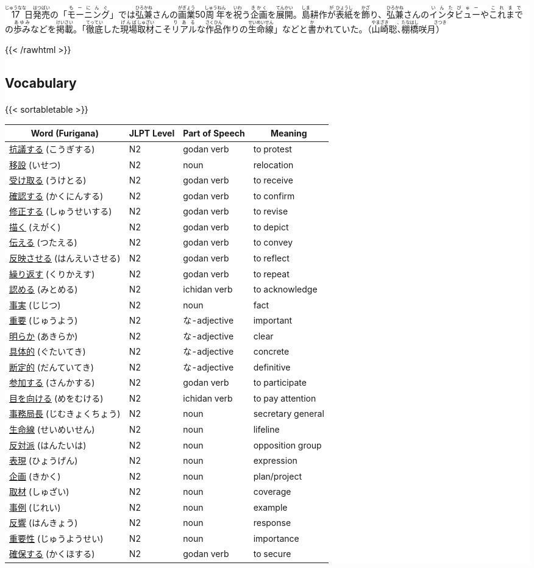 <p><ruby>17<rt>じゅうなな</rt></ruby>日<ruby>発売<rt>はつばい</rt></ruby>の「<ruby>モーニング<rt>もーにんぐ</rt></ruby>」では<ruby>弘兼<rt>ひろかね</rt></ruby>さんの<ruby>画業<rt>がぎょう</rt></ruby>50<ruby>周年<rt>しゅうねん</rt></ruby>を<ruby>祝<rt>いわ</rt></ruby>う<ruby>企画<rt>きかく</rt></ruby>を<ruby>展開<rt>てんかい</rt></ruby>。<ruby>島<rt>しま</rt></ruby>耕作<ruby>が<rt>が</rt></ruby><ruby>表紙<rt>ひょうし</rt></ruby>を<ruby>飾<rt>かざ</rt></ruby>り、<ruby>弘兼<rt>ひろかね</rt></ruby>さんの<ruby>インタビュー<rt>いんたびゅー</rt></ruby>や<ruby>これまで<rt>これまで</rt></ruby>の<ruby>歩み<rt>あゆみ</rt></ruby>などを<ruby>掲載<rt>けいさい</rt></ruby>。「<ruby>徹底<rt>てってい</rt></ruby>した<ruby>現場<rt>げんば</rt></ruby><ruby>取材<rt>しゅざい</rt></ruby>こそ<ruby>リアル<rt>りある</rt></ruby>な<ruby>作品<rt>さくひん</rt></ruby>作りの<ruby>生命線<rt>せいめいせん</rt></ruby>」などと<ruby>書<rt>か</rt></ruby>かれていた。（<ruby>山崎<rt>やまざき</rt></ruby>聡<ruby>、<rt>、</rt></ruby><ruby>棚橋<rt>たなはし</rt></ruby>咲月<ruby>）<rt>さつき</rt></ruby></p>
{{< /rawhtml >}}

## Vocabulary


{{< sortabletable >}}

| Word (Furigana)           | JLPT Level | Part of Speech         | Meaning                          |
|---------------------------|------------|------------------------|----------------------------------|
|[抗議する](https://jisho.org/search/%E6%8A%97%E8%AD%B0%E3%81%99%E3%82%8B) (こうぎする)| N2         | godan verb             | to protest                       |
|[移設](https://jisho.org/search/%E7%A7%BB%E8%A8%AD) (いせつ)| N2         | noun                   | relocation                       |
|[受け取る](https://jisho.org/search/%E5%8F%97%E3%81%91%E5%8F%96%E3%82%8B) (うけとる)| N2         | godan verb             | to receive                       |
|[確認する](https://jisho.org/search/%E7%A2%BA%E8%AA%8D%E3%81%99%E3%82%8B) (かくにんする)| N2         | godan verb             | to confirm                       |
|[修正する](https://jisho.org/search/%E4%BF%AE%E6%AD%A3%E3%81%99%E3%82%8B) (しゅうせいする)| N2         | godan verb             | to revise                        |
|[描く](https://jisho.org/search/%E6%8F%8F%E3%81%8F) (えがく)| N2         | godan verb             | to depict                        |
|[伝える](https://jisho.org/search/%E4%BC%9D%E3%81%88%E3%82%8B) (つたえる)| N2         | godan verb             | to convey                        |
|[反映させる](https://jisho.org/search/%E5%8F%8D%E6%98%A0%E3%81%95%E3%81%9B%E3%82%8B) (はんえいさせる)| N2         | godan verb             | to reflect                       |
|[繰り返す](https://jisho.org/search/%E7%B9%B0%E3%82%8A%E8%BF%94%E3%81%99) (くりかえす)| N2         | godan verb             | to repeat                        |
|[認める](https://jisho.org/search/%E8%AA%8D%E3%82%81%E3%82%8B) (みとめる)| N2         | ichidan verb           | to acknowledge                   |
|[事実](https://jisho.org/search/%E4%BA%8B%E5%AE%9F) (じじつ)| N2         | noun                   | fact                             |
|[重要](https://jisho.org/search/%E9%87%8D%E8%A6%81) (じゅうよう)| N2         | な-adjective           | important                        |
|[明らか](https://jisho.org/search/%E6%98%8E%E3%82%89%E3%81%8B) (あきらか)| N2         | な-adjective           | clear                            |
|[具体的](https://jisho.org/search/%E5%85%B7%E4%BD%93%E7%9A%84) (ぐたいてき)| N2         | な-adjective           | concrete                         |
|[断定的](https://jisho.org/search/%E6%96%AD%E5%AE%9A%E7%9A%84) (だんていてき)| N2         | な-adjective           | definitive                       |
|[参加する](https://jisho.org/search/%E5%8F%82%E5%8A%A0%E3%81%99%E3%82%8B) (さんかする)| N2         | godan verb             | to participate                   |
|[目を向ける](https://jisho.org/search/%E7%9B%AE%E3%82%92%E5%90%91%E3%81%91%E3%82%8B) (めをむける)| N2         | ichidan verb           | to pay attention                 |
|[事務局長](https://jisho.org/search/%E4%BA%8B%E5%8B%99%E5%B1%80%E9%95%B7) (じむきょくちょう)| N2         | noun                   | secretary general                |
|[生命線](https://jisho.org/search/%E7%94%9F%E5%91%BD%E7%B7%9A) (せいめいせん)| N2         | noun                   | lifeline                         |
|[反対派](https://jisho.org/search/%E5%8F%8D%E5%AF%BE%E6%B4%BE) (はんたいは)| N2         | noun                   | opposition group                 |
|[表現](https://jisho.org/search/%E8%A1%A8%E7%8F%BE) (ひょうげん)| N2         | noun                   | expression                       |
|[企画](https://jisho.org/search/%E4%BC%81%E7%94%BB) (きかく)| N2         | noun                   | plan/project                     |
|[取材](https://jisho.org/search/%E5%8F%96%E6%9D%90) (しゅざい)| N2         | noun                   | coverage                         |
|[事例](https://jisho.org/search/%E4%BA%8B%E4%BE%8B) (じれい)| N2         | noun                   | example                          |
|[反響](https://jisho.org/search/%E5%8F%8D%E9%9F%BF) (はんきょう)| N2         | noun                   | response                         |
|[重要性](https://jisho.org/search/%E9%87%8D%E8%A6%81%E6%80%A7) (じゅうようせい)| N2         | noun                   | importance                       |
|[確保する](https://jisho.org/search/%E7%A2%BA%E4%BF%9D%E3%81%99%E3%82%8B) (かくほする)| N2         | godan verb             | to secure                        |